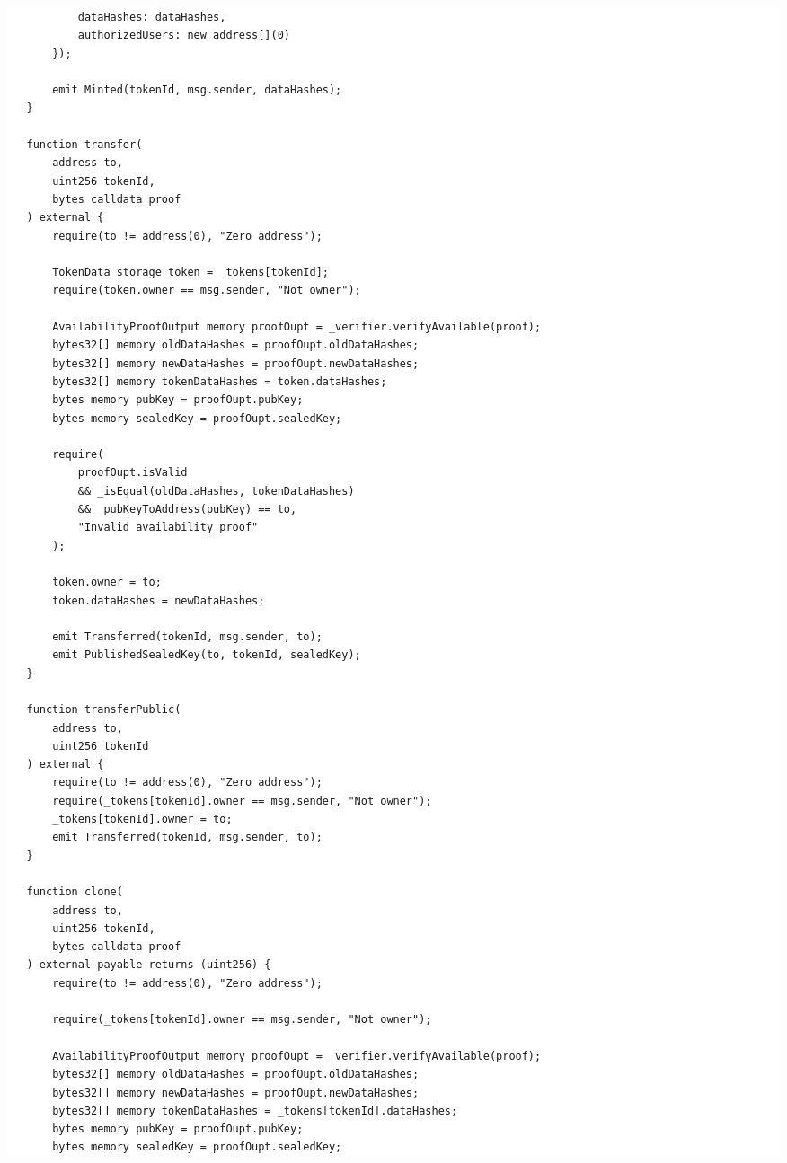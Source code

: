```solidity
           dataHashes: dataHashes,
           authorizedUsers: new address[](0)
       });
       
       emit Minted(tokenId, msg.sender, dataHashes);
   }

   function transfer(
       address to,
       uint256 tokenId,
       bytes calldata proof
   ) external {
       require(to != address(0), "Zero address");
       
       TokenData storage token = _tokens[tokenId];
       require(token.owner == msg.sender, "Not owner");
       
       AvailabilityProofOutput memory proofOupt = _verifier.verifyAvailable(proof);
       bytes32[] memory oldDataHashes = proofOupt.oldDataHashes;
       bytes32[] memory newDataHashes = proofOupt.newDataHashes;
       bytes32[] memory tokenDataHashes = token.dataHashes;
       bytes memory pubKey = proofOupt.pubKey;
       bytes memory sealedKey = proofOupt.sealedKey;
       
       require(
           proofOupt.isValid 
           && _isEqual(oldDataHashes, tokenDataHashes)
           && _pubKeyToAddress(pubKey) == to,
           "Invalid availability proof"
       );

       token.owner = to;
       token.dataHashes = newDataHashes;

       emit Transferred(tokenId, msg.sender, to);
       emit PublishedSealedKey(to, tokenId, sealedKey);
   }

   function transferPublic(
       address to,
       uint256 tokenId
   ) external {
       require(to != address(0), "Zero address");
       require(_tokens[tokenId].owner == msg.sender, "Not owner");
       _tokens[tokenId].owner = to;
       emit Transferred(tokenId, msg.sender, to);
   }

   function clone(
       address to,
       uint256 tokenId,
       bytes calldata proof
   ) external payable returns (uint256) {
       require(to != address(0), "Zero address");
       
       require(_tokens[tokenId].owner == msg.sender, "Not owner");
       
       AvailabilityProofOutput memory proofOupt = _verifier.verifyAvailable(proof);
       bytes32[] memory oldDataHashes = proofOupt.oldDataHashes;
       bytes32[] memory newDataHashes = proofOupt.newDataHashes;
       bytes32[] memory tokenDataHashes = _tokens[tokenId].dataHashes;
       bytes memory pubKey = proofOupt.pubKey;  
       bytes memory sealedKey = proofOupt.sealedKey;
```